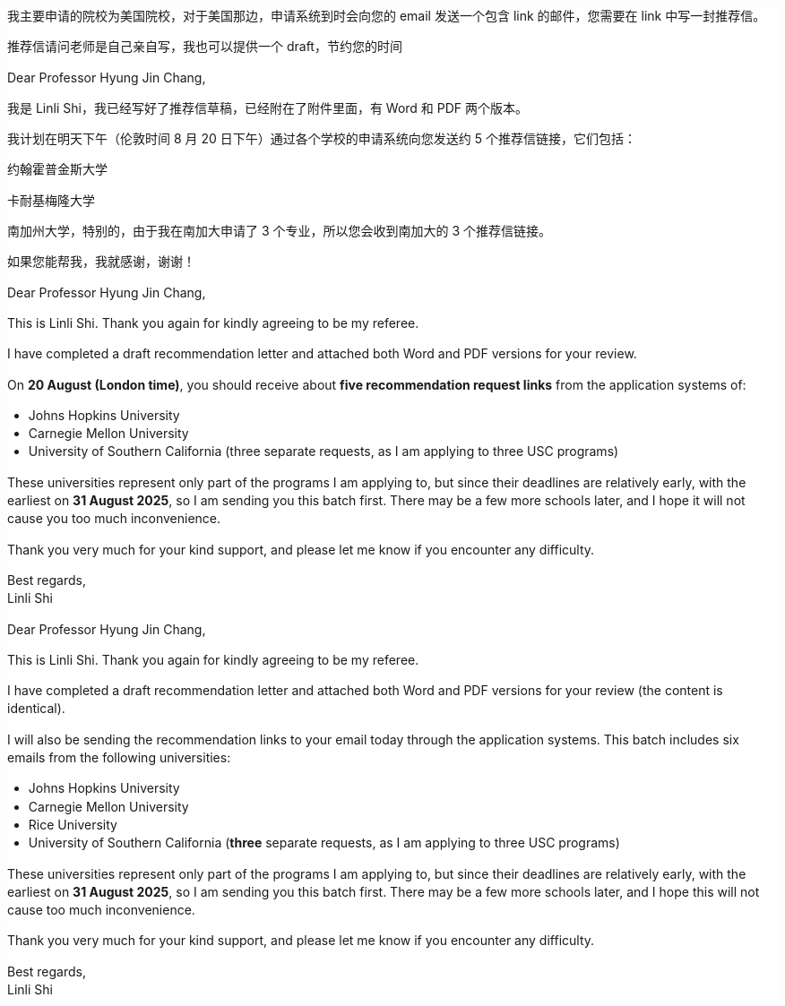 我主要申请的院校为美国院校，对于美国那边，申请系统到时会向您的 email 发送一个包含 link 的邮件，您需要在 link 中写一封推荐信。

推荐信请问老师是自己亲自写，我也可以提供一个 draft，节约您的时间

Dear Professor Hyung Jin Chang,

我是 Linli Shi，我已经写好了推荐信草稿，已经附在了附件里面，有 Word 和 PDF 两个版本。

我计划在明天下午（伦敦时间 8 月 20 日下午）通过各个学校的申请系统向您发送约 5 个推荐信链接，它们包括：

约翰霍普金斯大学

卡耐基梅隆大学

南加州大学，特别的，由于我在南加大申请了 3 个专业，所以您会收到南加大的 3 个推荐信链接。

如果您能帮我，我就感谢，谢谢！

Dear Professor Hyung Jin Chang,

This is Linli Shi. Thank you again for kindly agreeing to be my referee.

I have completed a draft recommendation letter and attached both Word and PDF versions for your review.

On **20 August (London time)**, you should receive about **five recommendation request links** from the application systems of:

- Johns Hopkins University
- Carnegie Mellon University
- University of Southern California (three separate requests, as I am applying to three USC programs)

These universities represent only part of the programs I am applying to, but since their deadlines are relatively early, with the earliest on **31 August 2025**, so I am sending you this batch first. There may be a few more schools later, and I hope it will not cause you too much inconvenience.

Thank you very much for your kind support, and please let me know if you encounter any difficulty.

Best regards,  
Linli Shi

Dear Professor Hyung Jin Chang,

This is Linli Shi. Thank you again for kindly agreeing to be my referee.

I have completed a draft recommendation letter and attached both Word and PDF versions for your review (the content is identical).

I will also be sending the recommendation links to your email today through the application systems. This batch includes six emails from the following universities:

- Johns Hopkins University
- Carnegie Mellon University
- Rice University
- University of Southern California (**three** separate requests, as I am applying to three USC programs)

These universities represent only part of the programs I am applying to, but since their deadlines are relatively early, with the earliest on **31 August 2025**, so I am sending you this batch first. There may be a few more schools later, and I hope this will not cause too much inconvenience.

Thank you very much for your kind support, and please let me know if you encounter any difficulty.

Best regards,  
Linli Shi